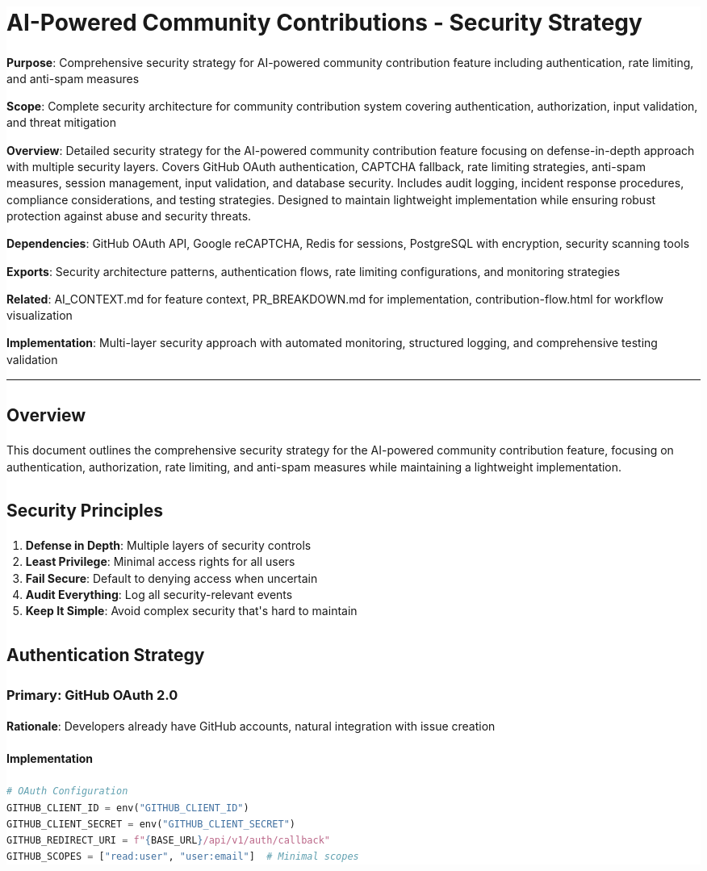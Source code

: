 # AI-Powered Community Contributions - Security Strategy

**Purpose**: Comprehensive security strategy for AI-powered community contribution feature including authentication, rate limiting, and anti-spam measures

**Scope**: Complete security architecture for community contribution system covering authentication, authorization, input validation, and threat mitigation

**Overview**: Detailed security strategy for the AI-powered community contribution feature focusing on defense-in-depth
    approach with multiple security layers. Covers GitHub OAuth authentication, CAPTCHA fallback, rate limiting
    strategies, anti-spam measures, session management, input validation, and database security. Includes
    audit logging, incident response procedures, compliance considerations, and testing strategies. Designed
    to maintain lightweight implementation while ensuring robust protection against abuse and security threats.

**Dependencies**: GitHub OAuth API, Google reCAPTCHA, Redis for sessions, PostgreSQL with encryption, security scanning tools

**Exports**: Security architecture patterns, authentication flows, rate limiting configurations, and monitoring strategies

**Related**: AI_CONTEXT.md for feature context, PR_BREAKDOWN.md for implementation, contribution-flow.html for workflow visualization

**Implementation**: Multi-layer security approach with automated monitoring, structured logging, and comprehensive testing validation

---

## Overview
This document outlines the comprehensive security strategy for the AI-powered community contribution feature, focusing on authentication, authorization, rate limiting, and anti-spam measures while maintaining a lightweight implementation.

## Security Principles
1. **Defense in Depth**: Multiple layers of security controls
2. **Least Privilege**: Minimal access rights for all users
3. **Fail Secure**: Default to denying access when uncertain
4. **Audit Everything**: Log all security-relevant events
5. **Keep It Simple**: Avoid complex security that's hard to maintain

## Authentication Strategy

### Primary: GitHub OAuth 2.0
**Rationale**: Developers already have GitHub accounts, natural integration with issue creation

#### Implementation
```python
# OAuth Configuration
GITHUB_CLIENT_ID = env("GITHUB_CLIENT_ID")
GITHUB_CLIENT_SECRET = env("GITHUB_CLIENT_SECRET")
GITHUB_REDIRECT_URI = f"{BASE_URL}/api/v1/auth/callback"
GITHUB_SCOPES = ["read:user", "user:email"]  # Minimal scopes
```
